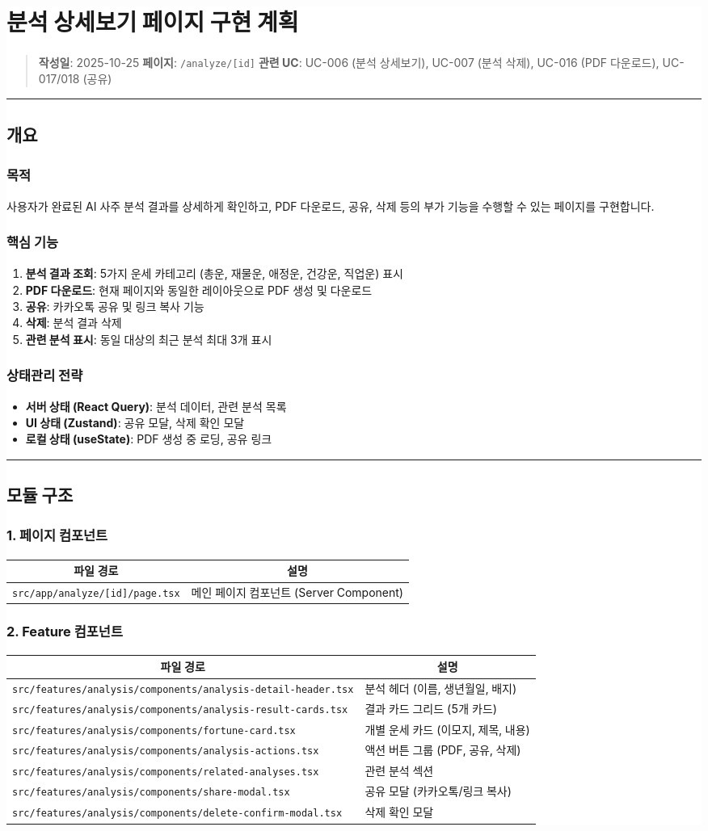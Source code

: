 # 분석 상세보기 페이지 구현 계획

> **작성일**: 2025-10-25
> **페이지**: `/analyze/[id]`
> **관련 UC**: UC-006 (분석 상세보기), UC-007 (분석 삭제), UC-016 (PDF 다운로드), UC-017/018 (공유)

---

## 개요

### 목적
사용자가 완료된 AI 사주 분석 결과를 상세하게 확인하고, PDF 다운로드, 공유, 삭제 등의 부가 기능을 수행할 수 있는 페이지를 구현합니다.

### 핵심 기능
1. **분석 결과 조회**: 5가지 운세 카테고리 (총운, 재물운, 애정운, 건강운, 직업운) 표시
2. **PDF 다운로드**: 현재 페이지와 동일한 레이아웃으로 PDF 생성 및 다운로드
3. **공유**: 카카오톡 공유 및 링크 복사 기능
4. **삭제**: 분석 결과 삭제
5. **관련 분석 표시**: 동일 대상의 최근 분석 최대 3개 표시

### 상태관리 전략
- **서버 상태 (React Query)**: 분석 데이터, 관련 분석 목록
- **UI 상태 (Zustand)**: 공유 모달, 삭제 확인 모달
- **로컬 상태 (useState)**: PDF 생성 중 로딩, 공유 링크

---

## 모듈 구조

### 1. 페이지 컴포넌트
| 파일 경로 | 설명 |
|----------|------|
| `src/app/analyze/[id]/page.tsx` | 메인 페이지 컴포넌트 (Server Component) |

### 2. Feature 컴포넌트
| 파일 경로 | 설명 |
|----------|------|
| `src/features/analysis/components/analysis-detail-header.tsx` | 분석 헤더 (이름, 생년월일, 배지) |
| `src/features/analysis/components/analysis-result-cards.tsx` | 결과 카드 그리드 (5개 카드) |
| `src/features/analysis/components/fortune-card.tsx` | 개별 운세 카드 (이모지, 제목, 내용) |
| `src/features/analysis/components/analysis-actions.tsx` | 액션 버튼 그룹 (PDF, 공유, 삭제) |
| `src/features/analysis/components/related-analyses.tsx` | 관련 분석 섹션 |
| `src/features/analysis/components/share-modal.tsx` | 공유 모달 (카카오톡/링크 복사) |
| `src/features/analysis/components/delete-confirm-modal.tsx` | 삭제 확인 모달 |
